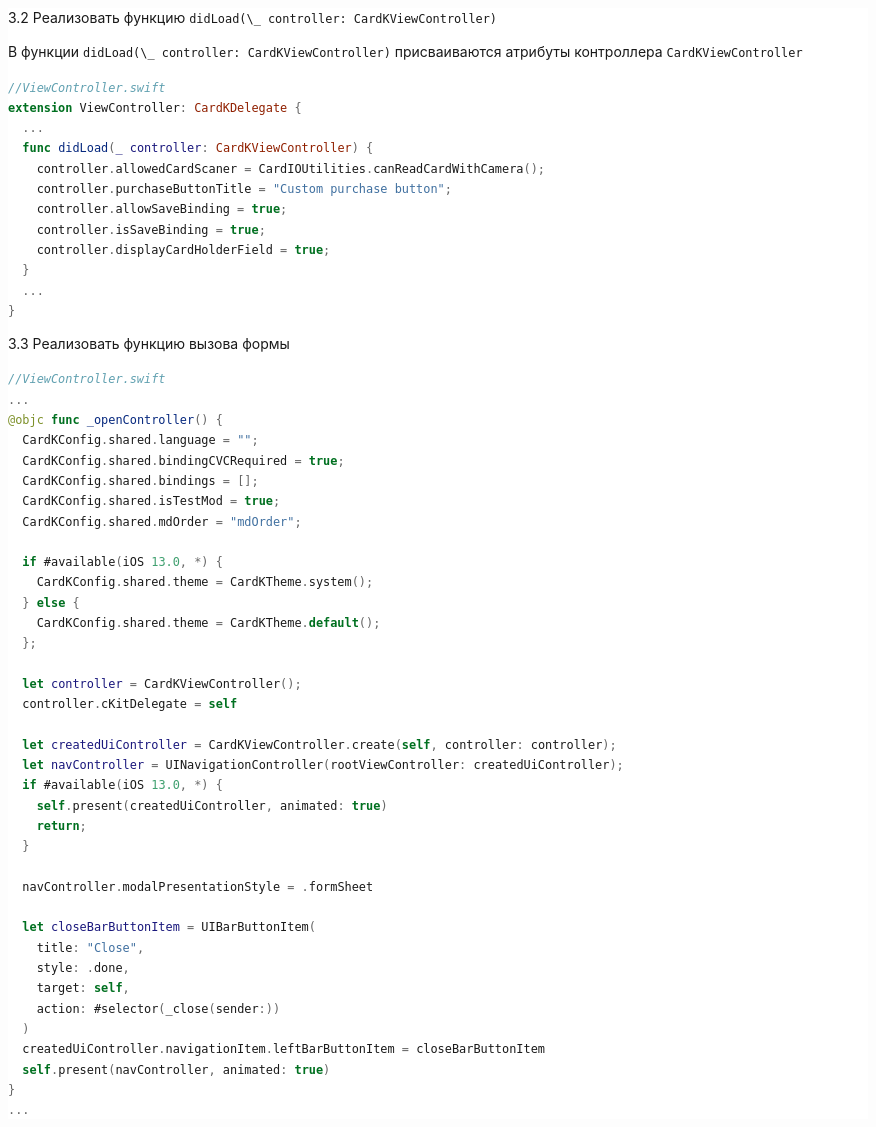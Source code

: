 3.2 Реализовать функцию `didLoad(\_ controller: CardKViewController)`

В функции `didLoad(\_ controller: CardKViewController)` присваиваются атрибуты контроллера `CardKViewController`

```swift
//ViewController.swift
extension ViewController: CardKDelegate {
  ...
  func didLoad(_ controller: CardKViewController) {
    controller.allowedCardScaner = CardIOUtilities.canReadCardWithCamera();
    controller.purchaseButtonTitle = "Custom purchase button";
    controller.allowSaveBinding = true;
    controller.isSaveBinding = true;
    controller.displayCardHolderField = true;
  }
  ...
}
```

3.3 Реализовать функцию вызова формы

```swift
//ViewController.swift
...
@objc func _openController() {
  CardKConfig.shared.language = "";
  CardKConfig.shared.bindingCVCRequired = true;
  CardKConfig.shared.bindings = [];
  CardKConfig.shared.isTestMod = true;
  CardKConfig.shared.mdOrder = "mdOrder";

  if #available(iOS 13.0, *) {
    CardKConfig.shared.theme = CardKTheme.system();
  } else {
    CardKConfig.shared.theme = CardKTheme.default();
  };

  let controller = CardKViewController();
  controller.cKitDelegate = self

  let createdUiController = CardKViewController.create(self, controller: controller);
  let navController = UINavigationController(rootViewController: createdUiController);
  if #available(iOS 13.0, *) {
    self.present(createdUiController, animated: true)
    return;
  }

  navController.modalPresentationStyle = .formSheet

  let closeBarButtonItem = UIBarButtonItem(
    title: "Close",
    style: .done,
    target: self,
    action: #selector(_close(sender:))
  )
  createdUiController.navigationItem.leftBarButtonItem = closeBarButtonItem
  self.present(navController, animated: true)
}
...
```
